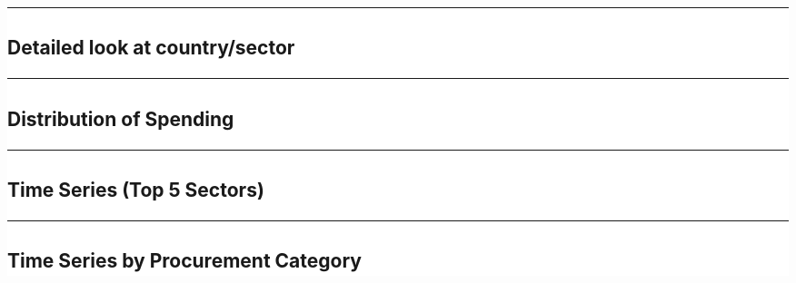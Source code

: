 
---

## Detailed look at country/sector

<iframe src='
figure/unnamed-chunk-15.html
' scrolling='no' seamless class='rChart 
nvd3
 '
id=iframe-
chart186453a5e50
></iframe>
<style>iframe.rChart{ width: 100%; height: 400px;}</style>

---

## Distribution of Spending

<iframe src='
figure/unnamed-chunk-16.html
' scrolling='no' seamless class='rChart 
nvd3
 '
id=iframe-
chart18645ba937
></iframe>
<style>iframe.rChart{ width: 100%; height: 400px;}</style>



---


## Time Series (Top 5 Sectors)

<iframe src='
figure/unnamed-chunk-17.html
' scrolling='no' seamless class='rChart 
highcharts
 '
id=iframe-
chart18642cc13106
></iframe>
<style>iframe.rChart{ width: 100%; height: 400px;}</style>


---

## Time Series by Procurement Category

<iframe src='
figure/unnamed-chunk-18.html
' scrolling='no' seamless class='rChart 
highcharts
 '
id=iframe-
chart186417946f6a
></iframe>
<style>iframe.rChart{ width: 100%; height: 400px;}</style>

